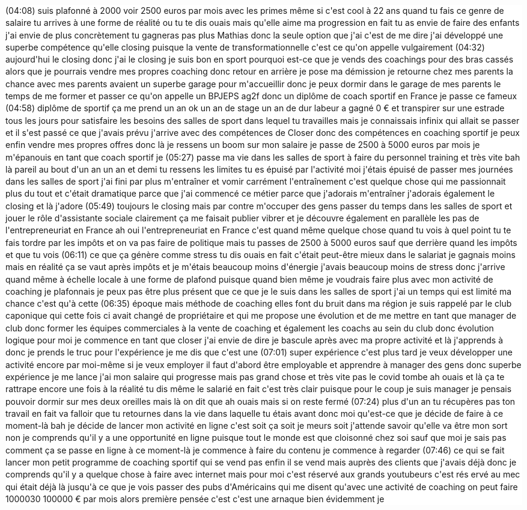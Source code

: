 (04:08) suis plafonné à 2000 voir 2500 euros par mois avec les primes même si c'est cool à 22 ans quand tu fais ce genre de salaire tu arrives à une forme de réalité ou tu te dis ouais mais qu'elle aime ma progression en fait tu as envie de faire des enfants j'ai envie de plus concrètement tu gagneras pas plus Mathias donc la seule option que j'ai c'est de me dire j'ai développé une superbe compétence qu'elle closing puisque la vente de transformationnelle c'est ce qu'on appelle vulgairement
(04:32) aujourd'hui le closing donc j'ai le closing je suis bon en sport pourquoi est-ce que je vends des coachings pour des bras cassés alors que je pourrais vendre mes propres coaching donc retour en arrière je pose ma démission je retourne chez mes parents la chance avec mes parents avaient un superbe garage pour m'accueillir donc je peux dormir dans le garage de mes parents le temps de me former et passer ce qu'on appelle un BPJEPS ag2f donc un diplôme de coach sportif en France je passe ce fameux
(04:58) diplôme de sportif ça me prend un an ok un an de stage un an de dur labeur a gagné 0 € et transpirer sur une estrade tous les jours pour satisfaire les besoins des salles de sport dans lequel tu travailles mais je connaissais infinix qui allait se passer et il s'est passé ce que j'avais prévu j'arrive avec des compétences de Closer donc des compétences en coaching sportif je peux enfin vendre mes propres offres donc là je ressens un boom sur mon salaire je passe de 2500 à 5000 euros par mois je m'épanouis en tant que coach sportif je
(05:27) passe ma vie dans les salles de sport à faire du personnel training et très vite bah là pareil au bout d'un an un an et demi tu ressens les limites tu es épuisé par l'activité moi j'étais épuisé de passer mes journées dans les salles de sport j'ai fini par plus m'entraîner et vomir carrément l'entraînement c'est quelque chose qui me passionnait plus du tout et c'était dramatique parce que j'ai commencé ce métier parce que j'adorais m'entraîner j'adorais également le closing et là j'adore
(05:49) toujours le closing mais par contre m'occuper des gens passer du temps dans les salles de sport et jouer le rôle d'assistante sociale clairement ça me faisait publier vibrer et je découvre également en parallèle les pas de l'entrepreneuriat en France ah oui l'entrepreneuriat en France c'est quand même quelque chose quand tu vois à quel point tu te fais tordre par les impôts et on va pas faire de politique mais tu passes de 2500 à 5000 euros sauf que derrière quand les impôts et que tu vois
(06:11) ce que ça génère comme stress tu dis ouais en fait c'était peut-être mieux dans le salariat je gagnais moins mais en réalité ça se vaut après impôts et je m'étais beaucoup moins d'énergie j'avais beaucoup moins de stress donc j'arrive quand même à échelle locale à une forme de plafond puisque quand bien même je voudrais faire plus avec mon activité de coaching je plafonnais je peux pas être plus présent que ce que je le suis dans les salles de sport j'ai un temps qui est limité ma chance c'est qu'à cette
(06:35) époque mais méthode de coaching elles font du bruit dans ma région je suis rappelé par le club caponique qui cette fois ci avait changé de propriétaire et qui me propose une évolution et de me mettre en tant que manager de club donc former les équipes commerciales à la vente de coaching et également les coachs au sein du club donc évolution logique pour moi je commence en tant que closer j'ai envie de dire je bascule après avec ma propre activité et là j'apprends à donc je prends le truc pour l'expérience je me dis que c'est une
(07:01) super expérience c'est plus tard je veux développer une activité encore par moi-même si je veux employer il faut d'abord être employable et apprendre à manager des gens donc superbe expérience je me lance j'ai mon salaire qui progresse mais pas grand chose et très vite pas le covid tombe ah ouais et là ça te rattrape encore une fois à la réalité tu dis même le salarié en fait c'est très clair puisque pour le coup je suis manager je pensais pouvoir dormir sur mes deux oreilles mais là on dit que ah ouais mais si on reste fermé
(07:24) plus d'un an tu récupères pas ton travail en fait va falloir que tu retournes dans la vie dans laquelle tu étais avant donc moi qu'est-ce que je décide de faire à ce moment-là bah je décide de lancer mon activité en ligne c'est soit ça soit je meurs soit j'attende savoir qu'elle va être mon sort non je comprends qu'il y a une opportunité en ligne puisque tout le monde est que cloisonné chez soi sauf que moi je sais pas comment ça se passe en ligne à ce moment-là je commence à faire du contenu je commence à regarder
(07:46) ce qui se fait lancer mon petit programme de coaching sportif qui se vend pas enfin il se vend mais auprès des clients que j'avais déjà donc je comprends qu'il y a quelque chose à faire avec internet mais pour moi c'est réservé aux grands youtubeurs c'est rés ervé au mec qui était déjà là jusqu'à ce que je vois passer des pubs d'Américains qui me disent qu'avec une activité de coaching on peut faire 1000030 100000 € par mois alors première pensée c'est c'est une arnaque bien évidemment je